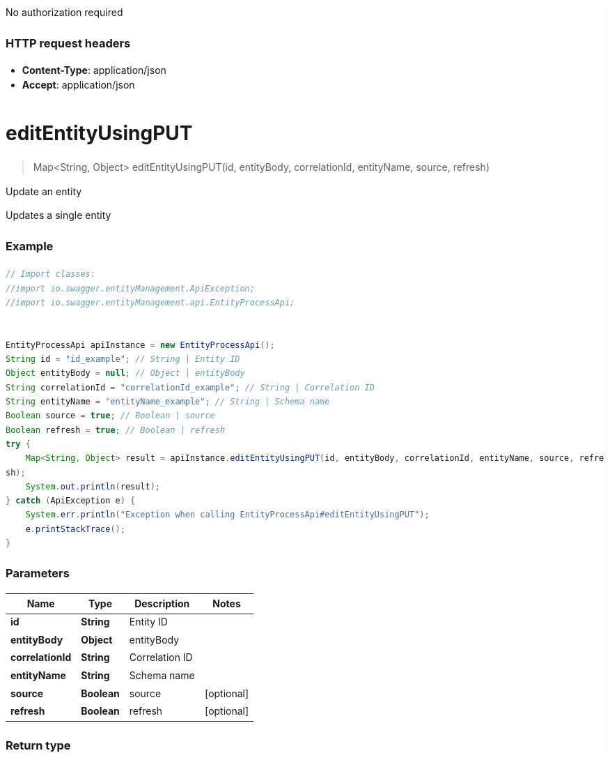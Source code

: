 No authorization required

### HTTP request headers

 - **Content-Type**: application/json
 - **Accept**: application/json

<a name="editEntityUsingPUT"></a>
# **editEntityUsingPUT**
> Map&lt;String, Object&gt; editEntityUsingPUT(id, entityBody, correlationId, entityName, source, refresh)

Update an entity

Updates a single entity

### Example
```java
// Import classes:
//import io.swagger.entityManagement.ApiException;
//import io.swagger.entityManagement.api.EntityProcessApi;


EntityProcessApi apiInstance = new EntityProcessApi();
String id = "id_example"; // String | Entity ID
Object entityBody = null; // Object | entityBody
String correlationId = "correlationId_example"; // String | Correlation ID
String entityName = "entityName_example"; // String | Schema name
Boolean source = true; // Boolean | source
Boolean refresh = true; // Boolean | refresh
try {
    Map<String, Object> result = apiInstance.editEntityUsingPUT(id, entityBody, correlationId, entityName, source, refresh);
    System.out.println(result);
} catch (ApiException e) {
    System.err.println("Exception when calling EntityProcessApi#editEntityUsingPUT");
    e.printStackTrace();
}
```

### Parameters

Name | Type | Description  | Notes
------------- | ------------- | ------------- | -------------
 **id** | **String**| Entity ID |
 **entityBody** | **Object**| entityBody |
 **correlationId** | **String**| Correlation ID |
 **entityName** | **String**| Schema name |
 **source** | **Boolean**| source | [optional]
 **refresh** | **Boolean**| refresh | [optional]

### Return type
